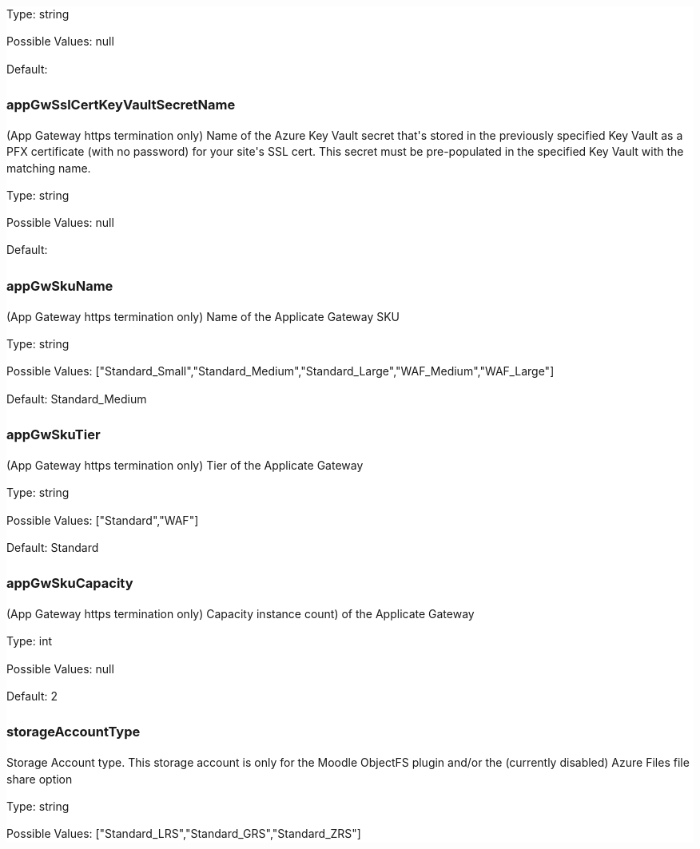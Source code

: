 Type: string

Possible Values: null

Default: 


### appGwSslCertKeyVaultSecretName

(App Gateway https termination only) Name of the Azure Key Vault secret that's stored in the previously specified Key Vault as a PFX certificate (with no password) for your site's SSL cert. This secret must be pre-populated in the specified Key Vault with the matching name.

Type: string

Possible Values: null

Default: 


### appGwSkuName

(App Gateway https termination only) Name of the Applicate Gateway SKU

Type: string

Possible Values: ["Standard_Small","Standard_Medium","Standard_Large","WAF_Medium","WAF_Large"]

Default: Standard_Medium


### appGwSkuTier

(App Gateway https termination only) Tier of the Applicate Gateway

Type: string

Possible Values: ["Standard","WAF"]

Default: Standard


### appGwSkuCapacity

(App Gateway https termination only) Capacity instance count) of the Applicate Gateway

Type: int

Possible Values: null

Default: 2


### storageAccountType

Storage Account type. This storage account is only for the Moodle ObjectFS plugin and/or the (currently disabled) Azure Files file share option

Type: string

Possible Values: ["Standard_LRS","Standard_GRS","Standard_ZRS"]
